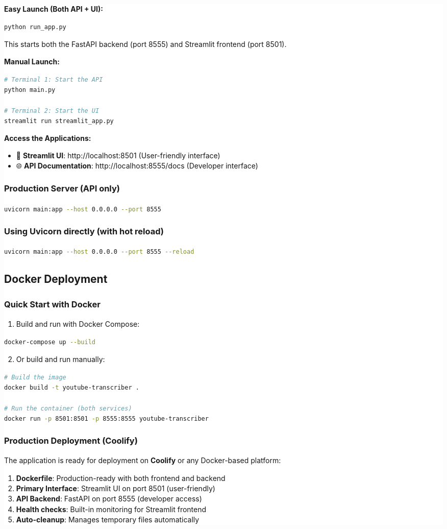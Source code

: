**Easy Launch (Both API + UI):**
```bash
python run_app.py
```
This starts both the FastAPI backend (port 8555) and Streamlit frontend (port 8501).

**Manual Launch:**
```bash
# Terminal 1: Start the API
python main.py

# Terminal 2: Start the UI
streamlit run streamlit_app.py
```

**Access the Applications:**
- 🎨 **Streamlit UI**: http://localhost:8501 (User-friendly interface)
- 🌐 **API Documentation**: http://localhost:8555/docs (Developer interface)

### Production Server (API only)

```bash
uvicorn main:app --host 0.0.0.0 --port 8555
```

### Using Uvicorn directly (with hot reload)

```bash
uvicorn main:app --host 0.0.0.0 --port 8555 --reload
```

## Docker Deployment

### Quick Start with Docker

1. Build and run with Docker Compose:
```bash
docker-compose up --build
```

2. Or build and run manually:
```bash
# Build the image
docker build -t youtube-transcriber .

# Run the container (both services)
docker run -p 8501:8501 -p 8555:8555 youtube-transcriber
```

### Production Deployment (Coolify)

The application is ready for deployment on **Coolify** or any Docker-based platform:

1. **Dockerfile**: Production-ready with both frontend and backend
2. **Primary Interface**: Streamlit UI on port 8501 (user-friendly)
3. **API Backend**: FastAPI on port 8555 (developer access)
4. **Health checks**: Built-in monitoring for Streamlit frontend
5. **Auto-cleanup**: Manages temporary files automatically
